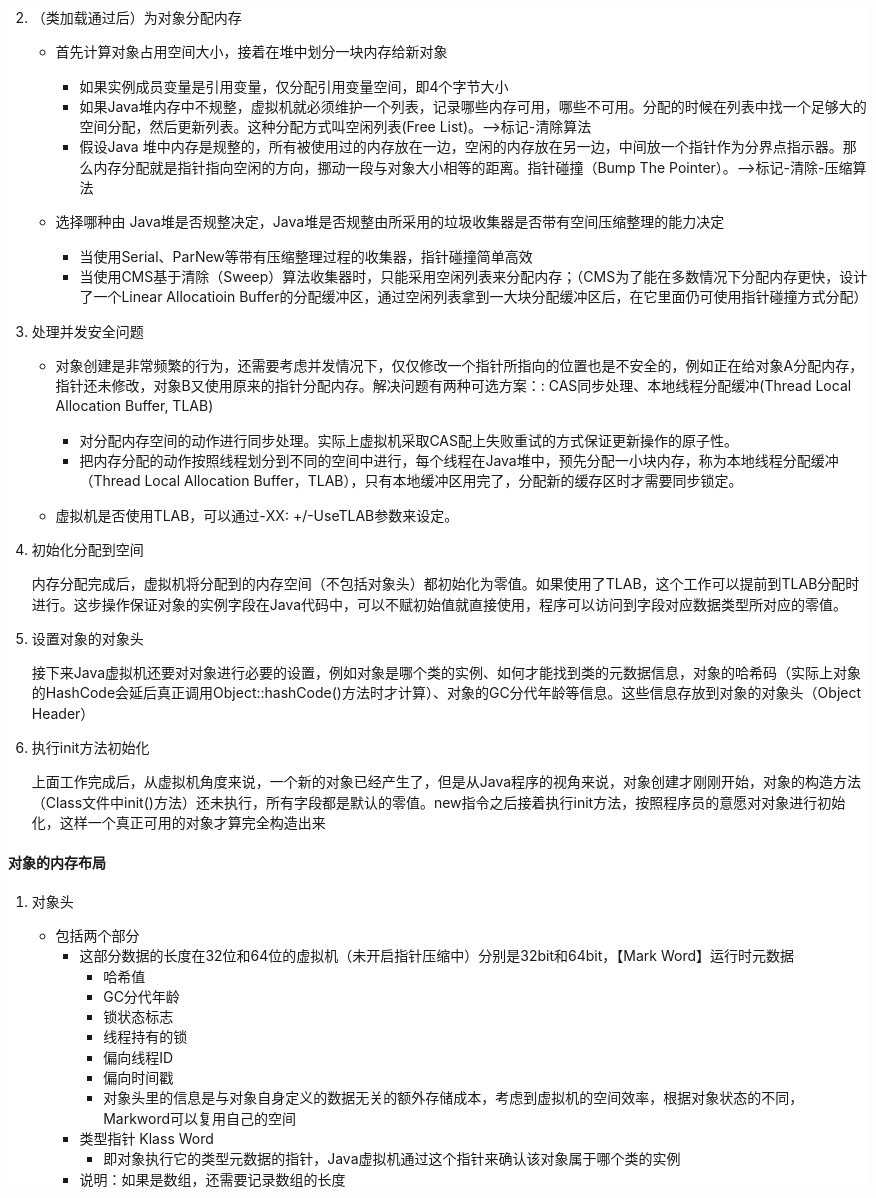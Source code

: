   2. （类加载通过后）为对象分配内存

     - 首先计算对象占用空间大小，接着在堆中划分一块内存给新对象

       - 如果实例成员变量是引用变量，仅分配引用变量空间，即4个字节大小
       - 如果Java堆内存中不规整，虚拟机就必须维护一个列表，记录哪些内存可用，哪些不可用。分配的时候在列表中找一个足够大的空间分配，然后更新列表。这种分配方式叫空闲列表(Free List)。--&gt;标记-清除算法
       - 假设Java 堆中内存是规整的，所有被使用过的内存放在一边，空闲的内存放在另一边，中间放一个指针作为分界点指示器。那么内存分配就是指针指向空闲的方向，挪动一段与对象大小相等的距离。指针碰撞（Bump The Pointer）。--&gt;标记-清除-压缩算法

     - 选择哪种由 Java堆是否规整决定，Java堆是否规整由所采用的垃圾收集器是否带有空间压缩整理的能力决定

       - 当使用Serial、ParNew等带有压缩整理过程的收集器，指针碰撞简单高效
       - 当使用CMS基于清除（Sweep）算法收集器时，只能采用空闲列表来分配内存；（CMS为了能在多数情况下分配内存更快，设计了一个Linear Allocatioin Buffer的分配缓冲区，通过空闲列表拿到一大块分配缓冲区后，在它里面仍可使用指针碰撞方式分配）

  3. 处理并发安全问题

     - 对象创建是非常频繁的行为，还需要考虑并发情况下，仅仅修改一个指针所指向的位置也是不安全的，例如正在给对象A分配内存，指针还未修改，对象B又使用原来的指针分配内存。解决问题有两种可选方案：: CAS同步处理、本地线程分配缓冲(Thread Local Allocation Buffer, TLAB)
       - 对分配内存空间的动作进行同步处理。实际上虚拟机采取CAS配上失败重试的方式保证更新操作的原子性。
       - 把内存分配的动作按照线程划分到不同的空间中进行，每个线程在Java堆中，预先分配一小块内存，称为本地线程分配缓冲（Thread Local Allocation Buffer，TLAB），只有本地缓冲区用完了，分配新的缓存区时才需要同步锁定。

     - 虚拟机是否使用TLAB，可以通过-XX: +/-UseTLAB参数来设定。

  4. 初始化分配到空间

     内存分配完成后，虚拟机将分配到的内存空间（不包括对象头）都初始化为零值。如果使用了TLAB，这个工作可以提前到TLAB分配时进行。这步操作保证对象的实例字段在Java代码中，可以不赋初始值就直接使用，程序可以访问到字段对应数据类型所对应的零值。

  5. 设置对象的对象头

     接下来Java虚拟机还要对对象进行必要的设置，例如对象是哪个类的实例、如何才能找到类的元数据信息，对象的哈希码（实际上对象的HashCode会延后真正调用Object::hashCode()方法时才计算）、对象的GC分代年龄等信息。这些信息存放到对象的对象头（Object Header）

  6. 执行init方法初始化

     上面工作完成后，从虚拟机角度来说，一个新的对象已经产生了，但是从Java程序的视角来说，对象创建才刚刚开始，对象的构造方法（Class文件中init()方法）还未执行，所有字段都是默认的零值。new指令之后接着执行init方法，按照程序员的意愿对对象进行初始化，这样一个真正可用的对象才算完全构造出来

#### 对象的内存布局

1. 对象头

   - 包括两个部分
     - 这部分数据的长度在32位和64位的虚拟机（未开启指针压缩中）分别是32bit和64bit，【Mark Word】运行时元数据
       - 哈希值
       - GC分代年龄
       - 锁状态标志
       - 线程持有的锁
       - 偏向线程ID
       - 偏向时间戳
       - 对象头里的信息是与对象自身定义的数据无关的额外存储成本，考虑到虚拟机的空间效率，根据对象状态的不同，Markword可以复用自己的空间
     - 类型指针 Klass Word
       - 即对象执行它的类型元数据的指针，Java虚拟机通过这个指针来确认该对象属于哪个类的实例
     - 说明：如果是数组，还需要记录数组的长度

